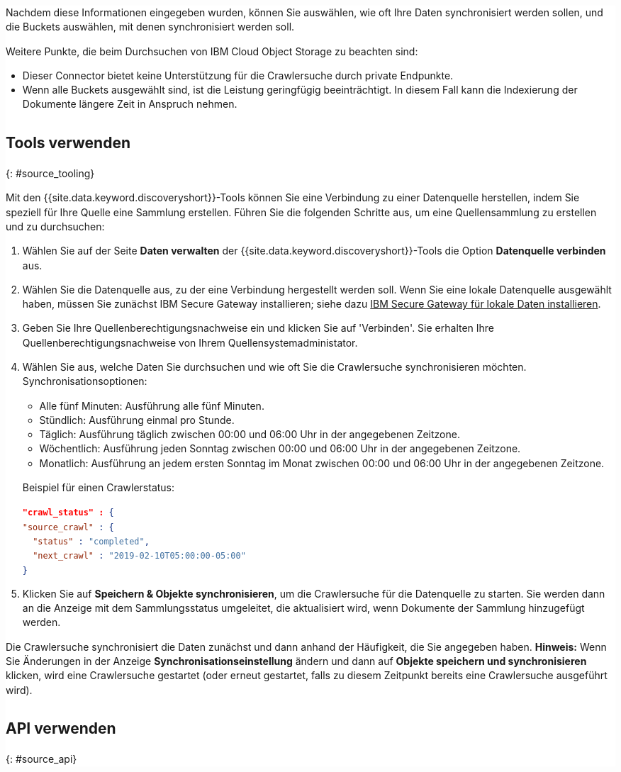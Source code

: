Nachdem diese Informationen eingegeben wurden, können Sie auswählen, wie oft Ihre Daten synchronisiert werden sollen, und die Buckets auswählen, mit denen synchronisiert werden soll.

Weitere Punkte, die beim Durchsuchen von IBM Cloud Object Storage zu beachten sind:

-  Dieser Connector bietet keine Unterstützung für die Crawlersuche durch private Endpunkte.
-  Wenn alle Buckets ausgewählt sind, ist die Leistung geringfügig beeinträchtigt. In diesem Fall kann die Indexierung der Dokumente längere Zeit in Anspruch nehmen.

## Tools verwenden
{: #source_tooling}

Mit den {{site.data.keyword.discoveryshort}}-Tools können Sie eine Verbindung zu einer Datenquelle herstellen, indem Sie speziell für Ihre Quelle eine Sammlung erstellen. Führen Sie die folgenden Schritte aus, um eine Quellensammlung zu erstellen und zu durchsuchen:

1.  Wählen Sie auf der Seite **Daten verwalten** der {{site.data.keyword.discoveryshort}}-Tools die Option **Datenquelle verbinden** aus.
2.  Wählen Sie die Datenquelle aus, zu der eine Verbindung hergestellt werden soll. Wenn Sie eine lokale Datenquelle ausgewählt haben, müssen Sie zunächst IBM Secure Gateway installieren; siehe dazu [IBM Secure Gateway für lokale Daten installieren](/docs/services/discovery?topic=discovery-sources#gateway). 
3.  Geben Sie Ihre Quellenberechtigungsnachweise ein und klicken Sie auf 'Verbinden'. Sie erhalten Ihre Quellenberechtigungsnachweise von Ihrem Quellensystemadministator.
4.  Wählen Sie aus, welche Daten Sie durchsuchen und wie oft Sie die Crawlersuche synchronisieren möchten. Synchronisationsoptionen:
    -  Alle fünf Minuten: Ausführung alle fünf Minuten.
    -  Stündlich: Ausführung einmal pro Stunde.
    -  Täglich: Ausführung täglich zwischen 00:00 und 06:00 Uhr in der angegebenen Zeitzone.
    -  Wöchentlich: Ausführung jeden Sonntag zwischen 00:00 und 06:00 Uhr in der angegebenen Zeitzone.
    -  Monatlich: Ausführung an jedem ersten Sonntag im Monat zwischen 00:00 und 06:00 Uhr in der angegebenen Zeitzone.
    
    Beispiel für einen Crawlerstatus:
    
    ```json
    "crawl_status" : {
    "source_crawl" : {
      "status" : "completed",
      "next_crawl" : "2019-02-10T05:00:00-05:00"
    }
    ```
5.  Klicken Sie auf **Speichern & Objekte synchronisieren**, um die Crawlersuche für die Datenquelle zu starten. Sie werden dann an die Anzeige mit dem Sammlungsstatus umgeleitet, die aktualisiert wird, wenn Dokumente der Sammlung hinzugefügt werden.

Die Crawlersuche synchronisiert die Daten zunächst und dann anhand der Häufigkeit, die Sie angegeben haben.
**Hinweis:** Wenn Sie Änderungen in der Anzeige **Synchronisationseinstellung** ändern und dann auf **Objekte speichern und synchronisieren** klicken, wird eine Crawlersuche gestartet (oder erneut gestartet, falls zu diesem Zeitpunkt bereits eine Crawlersuche ausgeführt wird).

## API verwenden
{: #source_api}
